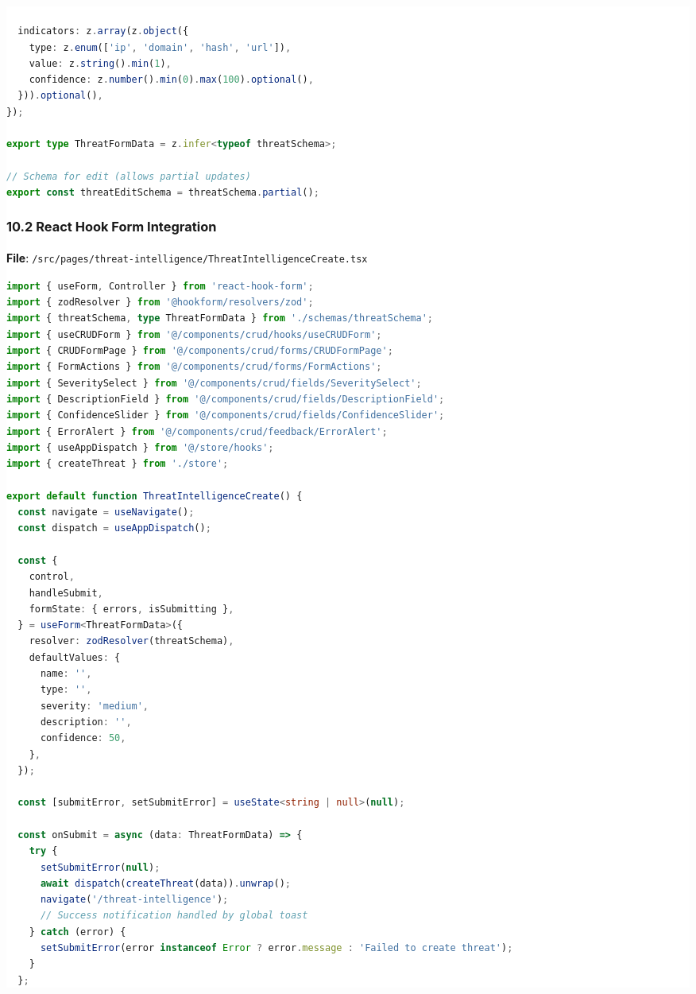 ```typescript

  indicators: z.array(z.object({
    type: z.enum(['ip', 'domain', 'hash', 'url']),
    value: z.string().min(1),
    confidence: z.number().min(0).max(100).optional(),
  })).optional(),
});

export type ThreatFormData = z.infer<typeof threatSchema>;

// Schema for edit (allows partial updates)
export const threatEditSchema = threatSchema.partial();
```

### 10.2 React Hook Form Integration

**File**: `/src/pages/threat-intelligence/ThreatIntelligenceCreate.tsx`

```typescript
import { useForm, Controller } from 'react-hook-form';
import { zodResolver } from '@hookform/resolvers/zod';
import { threatSchema, type ThreatFormData } from './schemas/threatSchema';
import { useCRUDForm } from '@/components/crud/hooks/useCRUDForm';
import { CRUDFormPage } from '@/components/crud/forms/CRUDFormPage';
import { FormActions } from '@/components/crud/forms/FormActions';
import { SeveritySelect } from '@/components/crud/fields/SeveritySelect';
import { DescriptionField } from '@/components/crud/fields/DescriptionField';
import { ConfidenceSlider } from '@/components/crud/fields/ConfidenceSlider';
import { ErrorAlert } from '@/components/crud/feedback/ErrorAlert';
import { useAppDispatch } from '@/store/hooks';
import { createThreat } from './store';

export default function ThreatIntelligenceCreate() {
  const navigate = useNavigate();
  const dispatch = useAppDispatch();

  const {
    control,
    handleSubmit,
    formState: { errors, isSubmitting },
  } = useForm<ThreatFormData>({
    resolver: zodResolver(threatSchema),
    defaultValues: {
      name: '',
      type: '',
      severity: 'medium',
      description: '',
      confidence: 50,
    },
  });

  const [submitError, setSubmitError] = useState<string | null>(null);

  const onSubmit = async (data: ThreatFormData) => {
    try {
      setSubmitError(null);
      await dispatch(createThreat(data)).unwrap();
      navigate('/threat-intelligence');
      // Success notification handled by global toast
    } catch (error) {
      setSubmitError(error instanceof Error ? error.message : 'Failed to create threat');
    }
  };

```